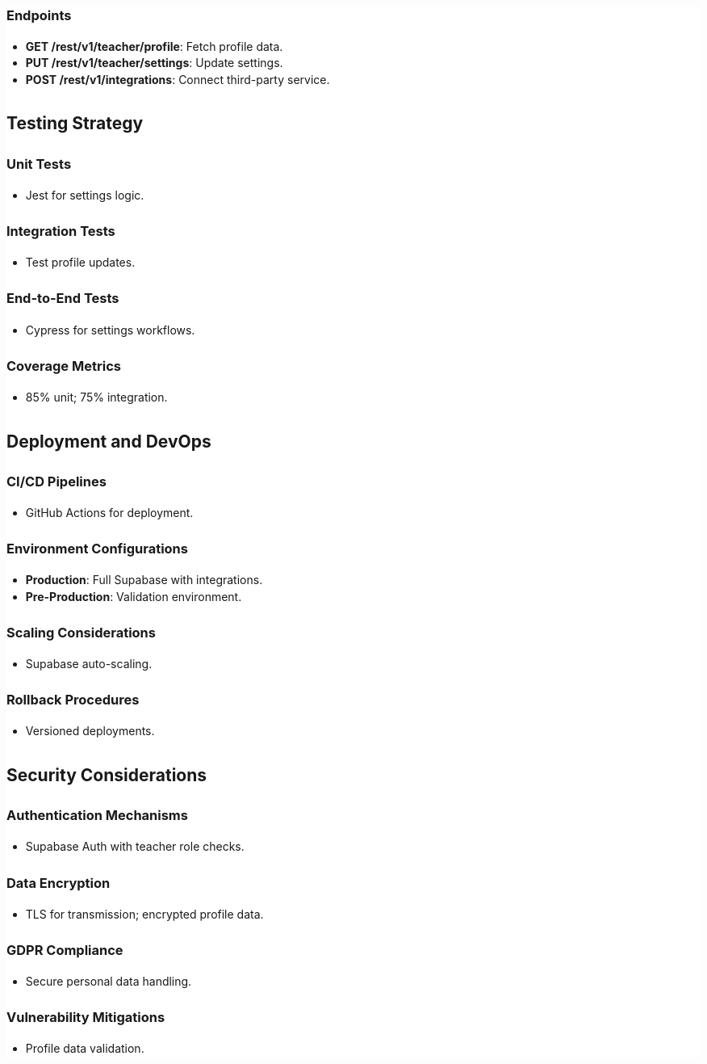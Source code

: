### Endpoints
- **GET /rest/v1/teacher/profile**: Fetch profile data.
- **PUT /rest/v1/teacher/settings**: Update settings.
- **POST /rest/v1/integrations**: Connect third-party service.

## Testing Strategy

### Unit Tests
- Jest for settings logic.

### Integration Tests
- Test profile updates.

### End-to-End Tests
- Cypress for settings workflows.

### Coverage Metrics
- 85% unit; 75% integration.

## Deployment and DevOps

### CI/CD Pipelines
- GitHub Actions for deployment.

### Environment Configurations
- **Production**: Full Supabase with integrations.
- **Pre-Production**: Validation environment.

### Scaling Considerations
- Supabase auto-scaling.

### Rollback Procedures
- Versioned deployments.

## Security Considerations

### Authentication Mechanisms
- Supabase Auth with teacher role checks.

### Data Encryption
- TLS for transmission; encrypted profile data.

### GDPR Compliance
- Secure personal data handling.

### Vulnerability Mitigations
- Profile data validation.
